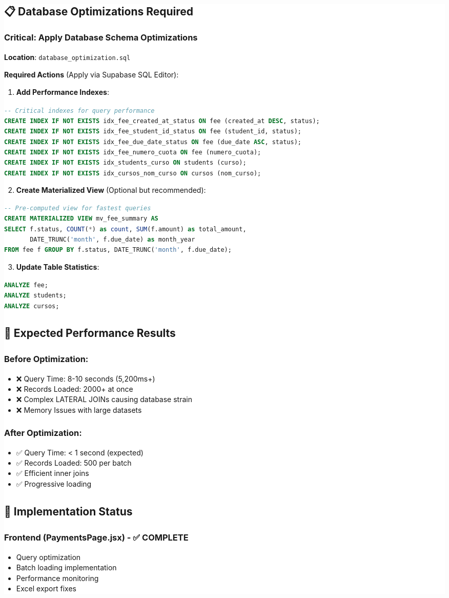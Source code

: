 ## 📋 Database Optimizations Required

### Critical: Apply Database Schema Optimizations
**Location**: `database_optimization.sql`

**Required Actions** (Apply via Supabase SQL Editor):

1. **Add Performance Indexes**:
```sql
-- Critical indexes for query performance
CREATE INDEX IF NOT EXISTS idx_fee_created_at_status ON fee (created_at DESC, status);
CREATE INDEX IF NOT EXISTS idx_fee_student_id_status ON fee (student_id, status);
CREATE INDEX IF NOT EXISTS idx_fee_due_date_status ON fee (due_date ASC, status);
CREATE INDEX IF NOT EXISTS idx_fee_numero_cuota ON fee (numero_cuota);
CREATE INDEX IF NOT EXISTS idx_students_curso ON students (curso);
CREATE INDEX IF NOT EXISTS idx_cursos_nom_curso ON cursos (nom_curso);
```

2. **Create Materialized View** (Optional but recommended):
```sql
-- Pre-computed view for fastest queries
CREATE MATERIALIZED VIEW mv_fee_summary AS
SELECT f.status, COUNT(*) as count, SUM(f.amount) as total_amount,
       DATE_TRUNC('month', f.due_date) as month_year
FROM fee f GROUP BY f.status, DATE_TRUNC('month', f.due_date);
```

3. **Update Table Statistics**:
```sql
ANALYZE fee;
ANALYZE students; 
ANALYZE cursos;
```

## 🎯 Expected Performance Results

### Before Optimization:
- ❌ Query Time: 8-10 seconds (5,200ms+)
- ❌ Records Loaded: 2000+ at once
- ❌ Complex LATERAL JOINs causing database strain
- ❌ Memory Issues with large datasets

### After Optimization:
- ✅ Query Time: < 1 second (expected)
- ✅ Records Loaded: 500 per batch
- ✅ Efficient inner joins
- ✅ Progressive loading

## 🔧 Implementation Status

### Frontend (PaymentsPage.jsx) - ✅ COMPLETE
- Query optimization
- Batch loading implementation
- Performance monitoring
- Excel export fixes
